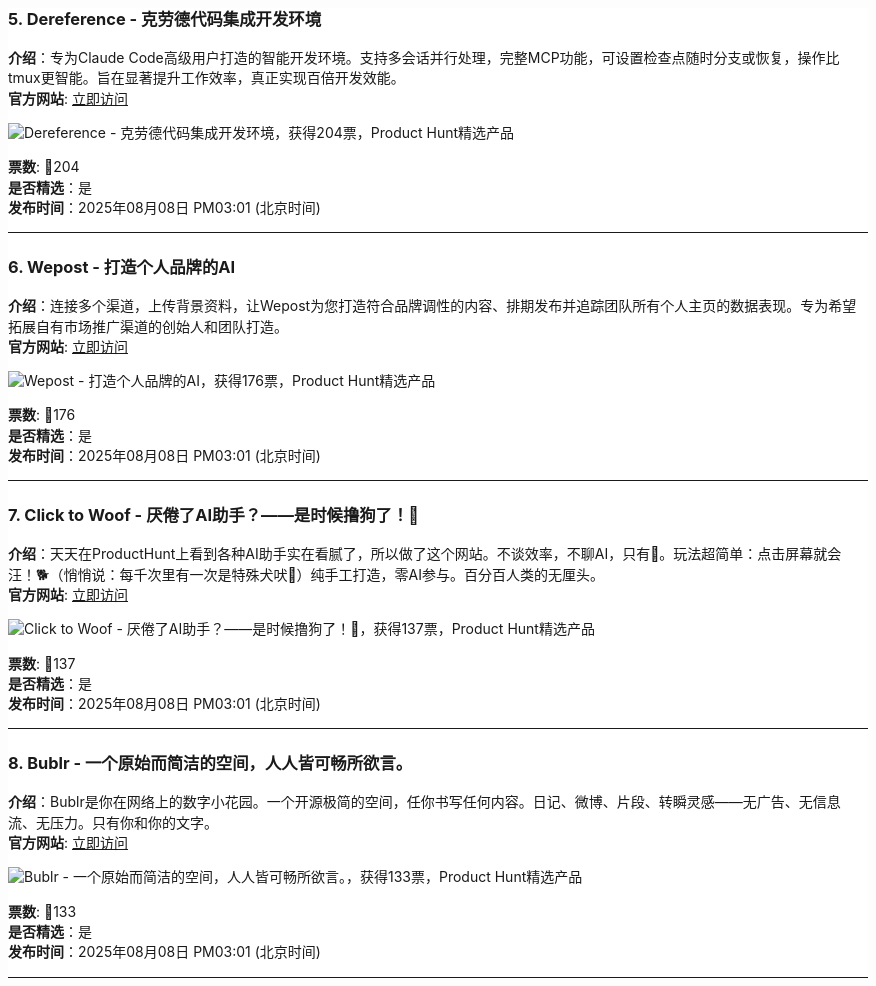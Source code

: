 ### 5. Dereference - 克劳德代码集成开发环境

**介绍**：专为Claude Code高级用户打造的智能开发环境。支持多会话并行处理，完整MCP功能，可设置检查点随时分支或恢复，操作比tmux更智能。旨在显著提升工作效率，真正实现百倍开发效能。  
**官方网站**: [立即访问](https://www.producthunt.com/r/JYBSENAW6GXK3X?utm_campaign=producthunt-api&utm_medium=api-v2&utm_source=Application%3A+prohunt+%28ID%3A+197029%29)  

![Dereference - 克劳德代码集成开发环境，获得204票，Product Hunt精选产品](https://ph-files.imgix.net/c0597e3c-f459-4b37-b651-7cec69acd250.png?auto=format&w=800&h=400&fit=crop&q=85&fm=webp)

**票数**: 🔺204  
**是否精选**：是  
**发布时间**：2025年08月08日 PM03:01 (北京时间)

---

### 6. Wepost - 打造个人品牌的AI

**介绍**：连接多个渠道，上传背景资料，让Wepost为您打造符合品牌调性的内容、排期发布并追踪团队所有个人主页的数据表现。专为希望拓展自有市场推广渠道的创始人和团队打造。  
**官方网站**: [立即访问](https://www.producthunt.com/r/F5VUBOBRVXTIUX?utm_campaign=producthunt-api&utm_medium=api-v2&utm_source=Application%3A+prohunt+%28ID%3A+197029%29)  

![Wepost - 打造个人品牌的AI，获得176票，Product Hunt精选产品](https://ph-files.imgix.net/aa735b5f-131b-41e5-833b-39d51a17cb2a.png?auto=format&w=800&h=400&fit=crop&q=85&fm=webp)

**票数**: 🔺176  
**是否精选**：是  
**发布时间**：2025年08月08日 PM03:01 (北京时间)

---

### 7. Click to Woof - 厌倦了AI助手？——是时候撸狗了！🐶

**介绍**：天天在ProductHunt上看到各种AI助手实在看腻了，所以做了这个网站。不谈效率，不聊AI，只有🐶。玩法超简单：点击屏幕就会汪！🐕（悄悄说：每千次里有一次是特殊犬吠🤫）纯手工打造，零AI参与。百分百人类的无厘头。  
**官方网站**: [立即访问](https://www.producthunt.com/r/2X56N4Q5Z6KXHM?utm_campaign=producthunt-api&utm_medium=api-v2&utm_source=Application%3A+prohunt+%28ID%3A+197029%29)  

![Click to Woof - 厌倦了AI助手？——是时候撸狗了！🐶，获得137票，Product Hunt精选产品](https://ph-files.imgix.net/c12d7d7d-0191-4cb2-8039-e147d523f5dc.png?auto=format&w=800&h=400&fit=crop&q=85&fm=webp)

**票数**: 🔺137  
**是否精选**：是  
**发布时间**：2025年08月08日 PM03:01 (北京时间)

---

### 8. Bublr - 一个原始而简洁的空间，人人皆可畅所欲言。

**介绍**：Bublr是你在网络上的数字小花园。一个开源极简的空间，任你书写任何内容。日记、微博、片段、转瞬灵感——无广告、无信息流、无压力。只有你和你的文字。  
**官方网站**: [立即访问](https://www.producthunt.com/r/APYPNRDJ4WMBKU?utm_campaign=producthunt-api&utm_medium=api-v2&utm_source=Application%3A+prohunt+%28ID%3A+197029%29)  

![Bublr - 一个原始而简洁的空间，人人皆可畅所欲言。，获得133票，Product Hunt精选产品](https://ph-files.imgix.net/8d41cdda-6da5-43f5-bbb9-d37b5ed5b756.png?auto=format&w=800&h=400&fit=crop&q=85&fm=webp)

**票数**: 🔺133  
**是否精选**：是  
**发布时间**：2025年08月08日 PM03:01 (北京时间)

---